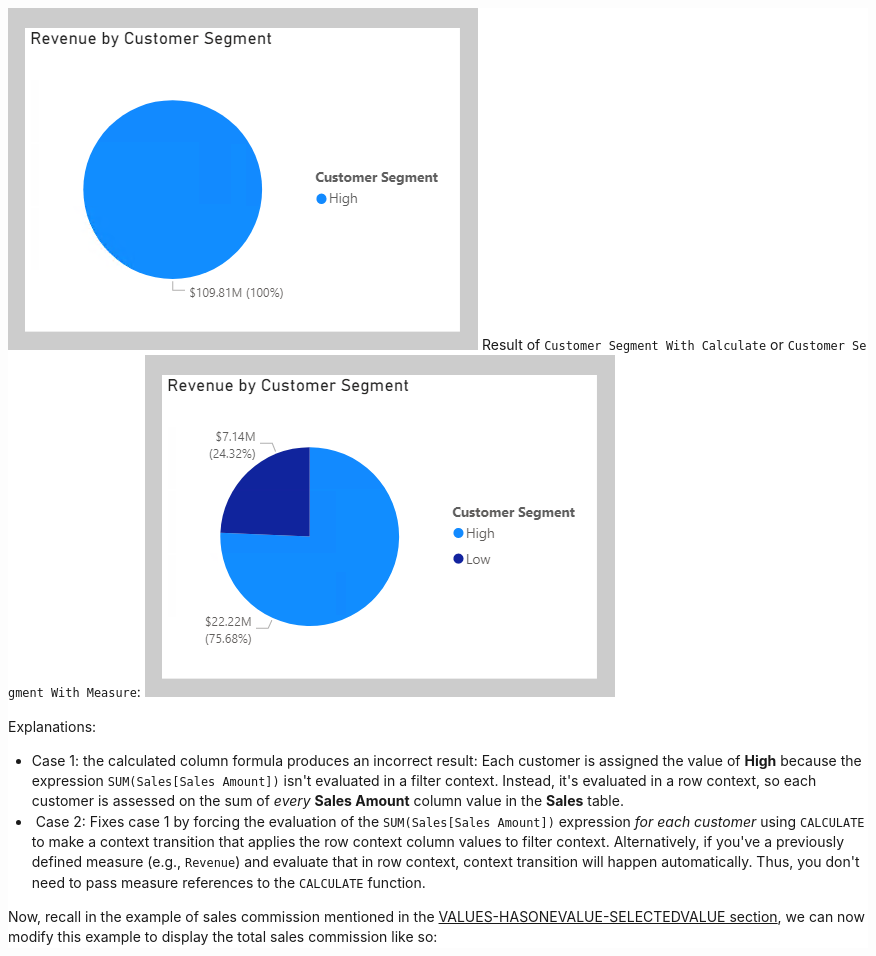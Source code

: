 ![Pasted image 20231006161034](../../Media/Default/Pasted%20image%2020231006161034.png)
Result of `Customer Segment With Calculate` or `Customer Segment With Measure`:
![Pasted image 20231006161412](../../Media/Default/Pasted%20image%2020231006161412.png)

Explanations:
* Case 1: the calculated column formula produces an incorrect result: Each customer is assigned the value of **High** because the expression `SUM(Sales[Sales Amount])` isn't evaluated in a filter context. Instead, it's evaluated in a row context, so each customer is assessed on the sum of _every_ **Sales Amount** column value in the **Sales** table.
*  Case 2: Fixes case 1 by forcing the evaluation of the `SUM(Sales[Sales Amount])` expression _for each customer_ using `CALCULATE` to make a context transition that applies the row context column values to filter context. Alternatively, if you've a previously defined measure (e.g., `Revenue`) and evaluate that in row context, context transition will happen automatically. Thus, you don't need to pass measure references to the `CALCULATE` function.

Now, recall in the example of sales commission mentioned in the [VALUES-HASONEVALUE-SELECTEDVALUE section](#VALUES,%20HASONEVALUE,%20and%20SELECTEDVALUE%20Functions%20(to%20Examine%20Filter%20Context)), we can now modify this example to display the total sales commission like so: